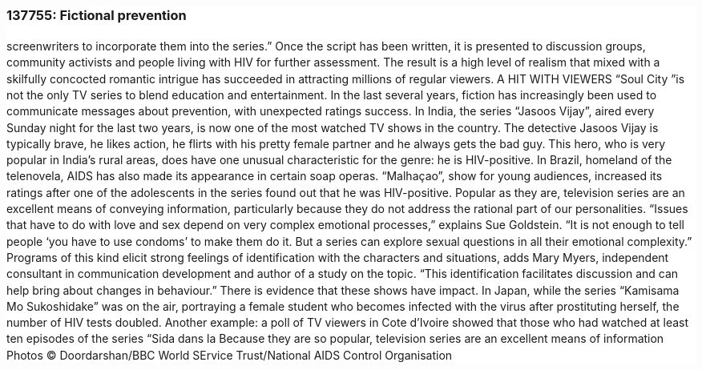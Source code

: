 ### 137755: Fictional prevention

screenwriters to incorporate them into the series.” 
Once the script has been written, it is presented 
to discussion groups, community activists and 
people living with HIV for further assessment. 
The result is a high level of realism that mixed 
with a skilfully concocted romantic intrigue 
has succeeded in attracting millions of regular 
viewers.
A HIT WITH VIEWERS
“Soul City ”is not the only TV series to blend 
education and entertainment. In the last several 
years, fiction has increasingly been used to 
communicate messages about prevention, with 
unexpected ratings success. In India, the series 
“Jasoos Vijay”, aired every Sunday night for the 
last two years, is now one of the most watched 
TV shows in the country. The detective Jasoos 
Vijay is typically brave, he likes action, he flirts 
with his pretty female partner and he always 
gets the bad guy. This hero, who is very popular 
in India’s rural areas, does have one unusual 
characteristic for the genre: he is HIV-positive. 
In Brazil, homeland of the telenovela, AIDS has 
also made its appearance in certain soap operas. 
“Malhaçao”, show for young audiences, increased 
its ratings after one of the adolescents in the 
series found out that he was HIV-positive.
Popular as they are, television series are an 
excellent means of conveying information, 
particularly because they do not address the 
rational part of our personalities. “Issues that have 
to do with love and sex depend on very complex 
emotional processes,” explains Sue Goldstein. 
“It is not enough to tell people ‘you have to use 
condoms’ to make them do it. But a series can 
explore sexual questions in all their emotional 
complexity.” Programs of this kind elicit strong 
feelings of identification with the characters 
and situations, adds Mary Myers, independent 
consultant in communication development and 
author of a study on the topic. “This identification 
facilitates discussion and can help bring about 
changes in behaviour.”
There is evidence that these shows have 
impact. In Japan, while the series “Kamisama Mo 
Sukoshidake” was on the air, portraying a female 
student who becomes infected with the virus 
after prostituting herself, the number of HIV tests 
doubled. Another example: a poll of TV viewers in 
Cote d’Ivoire showed that those who had watched 
at least ten episodes of the series “Sida dans la 
Because they are so 
popular, television 
series are an 
excellent means of 
information
Photos © Doordarshan/BBC World SErvice Trust/National AIDS Control Organisation 
